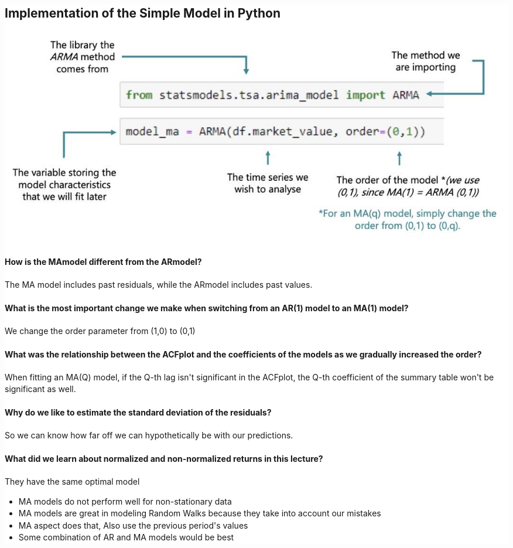 ## Implementation of the Simple Model in Python

![image](../../../media/Course-Time-Series-Analysis_Time-Series-Modeling-image6.jpg)

#### How is the MAmodel different from the ARmodel?

The MA model includes past residuals, while the ARmodel includes past values.

#### What is the most important change we make when switching from an AR(1) model to an MA(1) model?

We change the order parameter from (1,0) to (0,1)

#### What was the relationship between the ACFplot and the coefficients of the models as we gradually increased the order?

When fitting an MA(Q) model, if the Q-th lag isn't significant in the ACFplot, the Q-th coefficient of the summary table won't be significant as well.

#### Why do we like to estimate the standard deviation of the residuals?

So we can know how far off we can hypothetically be with our predictions.

#### What did we learn about normalized and non-normalized returns in this lecture?

They have the same optimal model

- MA models do not perform well for non-stationary data
- MA models are great in modeling Random Walks because they take into account our mistakes
- MA aspect does that, Also use the previous period's values
- Some combination of AR and MA models would be best
